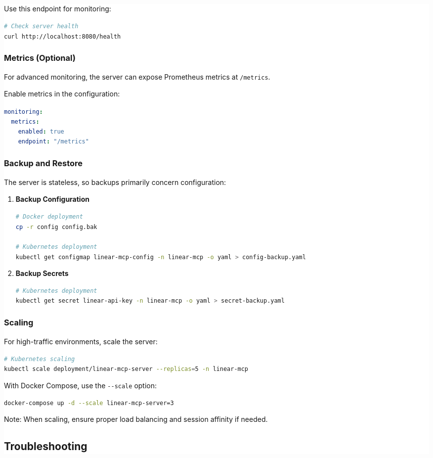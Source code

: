 Use this endpoint for monitoring:

```bash
# Check server health
curl http://localhost:8080/health
```

### Metrics (Optional)

For advanced monitoring, the server can expose Prometheus metrics at `/metrics`.

Enable metrics in the configuration:

```yaml
monitoring:
  metrics:
    enabled: true
    endpoint: "/metrics"
```

### Backup and Restore

The server is stateless, so backups primarily concern configuration:

1. **Backup Configuration**

   ```bash
   # Docker deployment
   cp -r config config.bak

   # Kubernetes deployment
   kubectl get configmap linear-mcp-config -n linear-mcp -o yaml > config-backup.yaml
   ```

2. **Backup Secrets**

   ```bash
   # Kubernetes deployment
   kubectl get secret linear-api-key -n linear-mcp -o yaml > secret-backup.yaml
   ```

### Scaling

For high-traffic environments, scale the server:

```bash
# Kubernetes scaling
kubectl scale deployment/linear-mcp-server --replicas=5 -n linear-mcp
```

With Docker Compose, use the `--scale` option:

```bash
docker-compose up -d --scale linear-mcp-server=3
```

Note: When scaling, ensure proper load balancing and session affinity if needed.

## Troubleshooting

